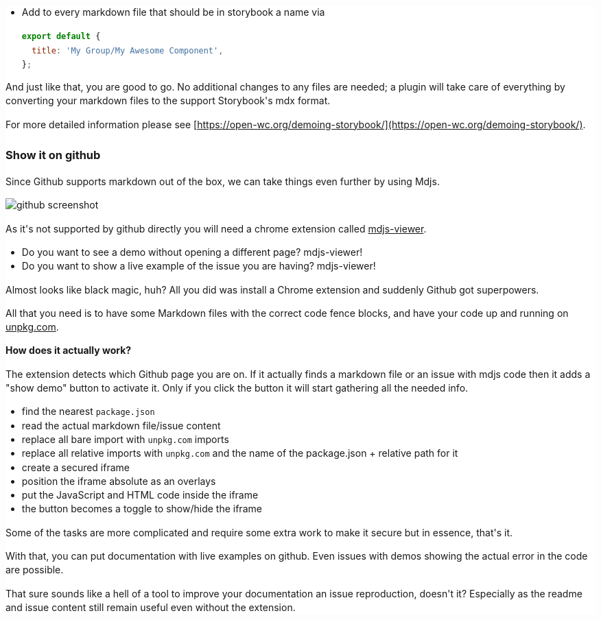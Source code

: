 - Add to every markdown file that should be in storybook a name via

  ```js
  export default {
    title: 'My Group/My Awesome Component',
  };
  ```

And just like that, you are good to go.
No additional changes to any files are needed; a plugin will take care of everything by converting your markdown files to the support Storybook's mdx format.

For more detailed information please see [https://open-wc.org/demoing-storybook/](https://open-wc.org/demoing-storybook/).

### Show it on github

Since Github supports markdown out of the box, we can take things even further by using Mdjs.

![github screenshot](https://raw.githubusercontent.com/open-wc/blog-posts/master/2020-04-introducing-mdjs-interactive-demos-everywhere/images/github-screenshot.png)

As it's not supported by github directly you will need a chrome extension called [mdjs-viewer](https://chrome.google.com/webstore/detail/mdjs-viewer/ifkkmomkjknligelmlcnakclabgohafe).

- Do you want to see a demo without opening a different page? mdjs-viewer!
- Do you want to show a live example of the issue you are having? mdjs-viewer!

Almost looks like black magic, huh?
All you did was install a Chrome extension and suddenly Github got superpowers.

All that you need is to have some Markdown files with the correct code fence blocks, and have your code up and running on [unpkg.com](https://unpkg.com).

**How does it actually work?**

The extension detects which Github page you are on.
If it actually finds a markdown file or an issue with mdjs code then it adds a "show demo" button to activate it.
Only if you click the button it will start gathering all the needed info.

- find the nearest `package.json`
- read the actual markdown file/issue content
- replace all bare import with `unpkg.com` imports
- replace all relative imports with `unpkg.com` and the name of the package.json + relative path for it
- create a secured iframe
- position the iframe absolute as an overlays
- put the JavaScript and HTML code inside the iframe
- the button becomes a toggle to show/hide the iframe

Some of the tasks are more complicated and require some extra work to make it secure but in essence, that's it.

With that, you can put documentation with live examples on github.
Even issues with demos showing the actual error in the code are possible.

That sure sounds like a hell of a tool to improve your documentation an issue reproduction, doesn't it?
Especially as the readme and issue content still remain useful even without the extension.
